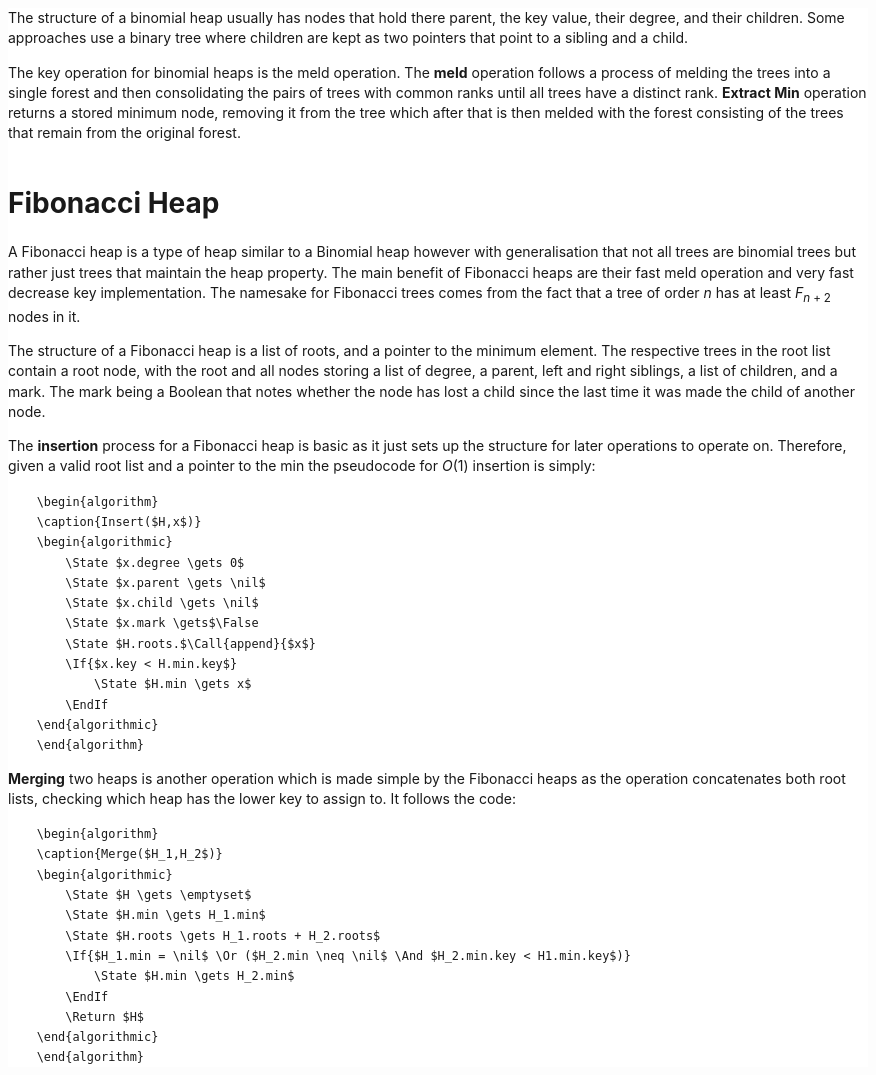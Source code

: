 The structure of a binomial heap usually has nodes that hold there parent, the key value, their degree, and their children. Some approaches use a binary tree where children are kept as two pointers that point to a sibling and a child.

The key operation for binomial heaps is the meld operation. The **meld** operation follows a process of melding the trees into a single forest and then consolidating the pairs of trees with common ranks until all trees have a distinct rank. **Extract Min** operation returns a stored minimum node, removing it from the tree which after that is then melded with the forest consisting of the trees that remain from the original forest.

# Fibonacci Heap
A Fibonacci heap is a type of heap similar to a Binomial heap however with generalisation that not all trees are binomial trees but rather just trees that maintain the heap property. The main benefit of Fibonacci heaps are their fast meld operation and very fast decrease key implementation. The namesake for Fibonacci trees comes from the fact that a tree of order $n$ has at least $F_{n+2}$ nodes in it.

The structure of a Fibonacci heap is a list of roots, and a pointer to the minimum element. The respective trees in the root list contain a root node, with the root and all nodes storing a list of degree, a parent, left and right siblings, a list of children, and a mark. The mark being a Boolean that notes whether the node has lost a child since the last time it was made the child of another node.

The **insertion** process for a Fibonacci heap is basic as it just sets up the structure for later operations to operate on. Therefore, given a valid root list and a pointer to the min the pseudocode for $O(1)$ insertion is simply:
```pseudo
	\begin{algorithm}
	\caption{Insert($H,x$)}
	\begin{algorithmic}
		\State $x.degree \gets 0$
		\State $x.parent \gets \nil$
		\State $x.child \gets \nil$
		\State $x.mark \gets$\False
		\State $H.roots.$\Call{append}{$x$}
		\If{$x.key < H.min.key$}
			\State $H.min \gets x$
		\EndIf
	\end{algorithmic}
	\end{algorithm}
```

**Merging** two heaps is another operation which is made simple by the Fibonacci heaps as the operation concatenates both root lists, checking which heap has the lower key to assign to. It follows the code:
```pseudo
	\begin{algorithm}
	\caption{Merge($H_1,H_2$)}
	\begin{algorithmic}
		\State $H \gets \emptyset$
		\State $H.min \gets H_1.min$
		\State $H.roots \gets H_1.roots + H_2.roots$
		\If{$H_1.min = \nil$ \Or ($H_2.min \neq \nil$ \And $H_2.min.key < H1.min.key$)}
			\State $H.min \gets H_2.min$
		\EndIf
		\Return $H$
	\end{algorithmic}
	\end{algorithm}
```
